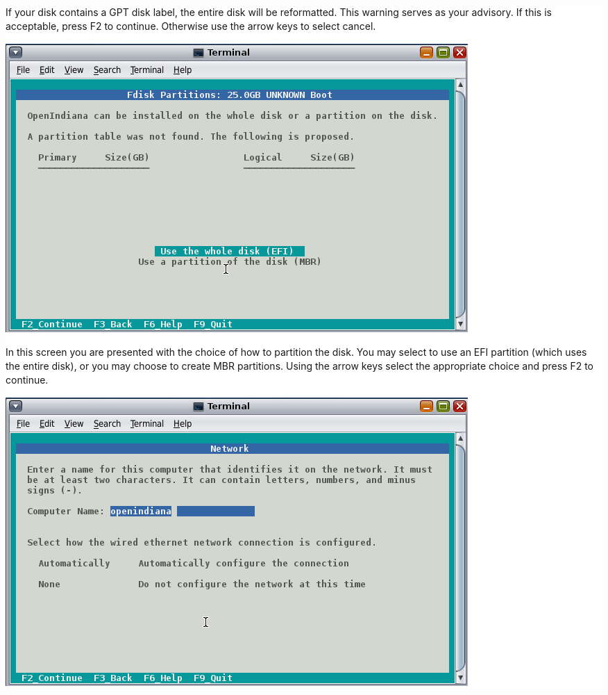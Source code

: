 If your disk contains a GPT disk label, the entire disk will be reformatted.
This warning serves as your advisory.
If this is acceptable, press F2 to continue.
Otherwise use the arrow keys to select cancel.

![Fdisk Partitions](images/handbook/text_install/text_install4.png)

In this screen you are presented with the choice of how to partition the disk.
You may select to use an EFI partition (which uses the entire disk), or you may choose to create MBR partitions.
Using the arrow keys select the appropriate choice and press F2 to continue.

![Network 1](images/handbook/text_install/text_install5.png)
